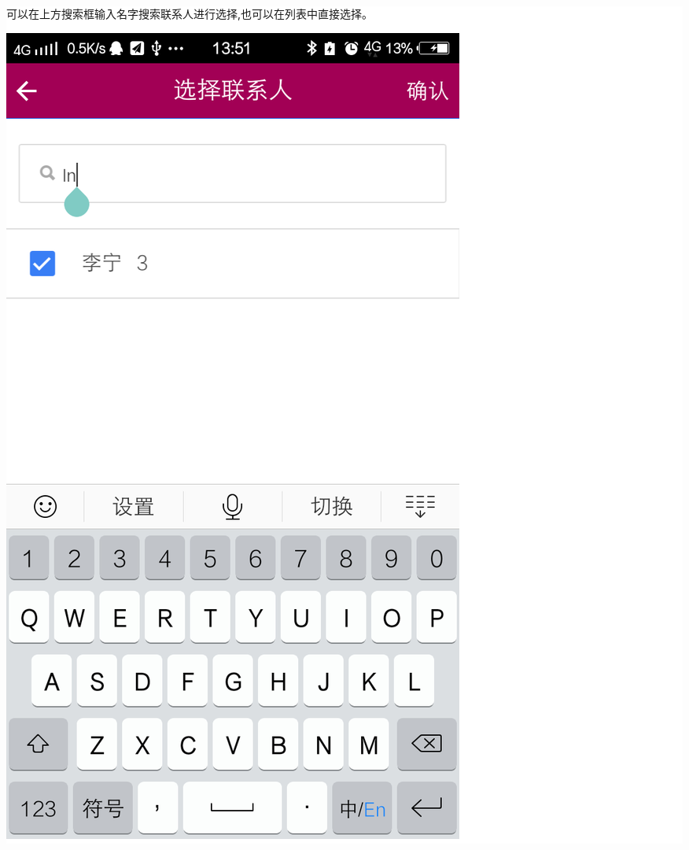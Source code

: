 可以在上方搜索框输入名字搜索联系人进行选择,也可以在列表中直接选择。

![图3](https://raw.githubusercontent.com/nettee/PortCityDefender/dev/document/user%20manual/images/newcommand3.png)
